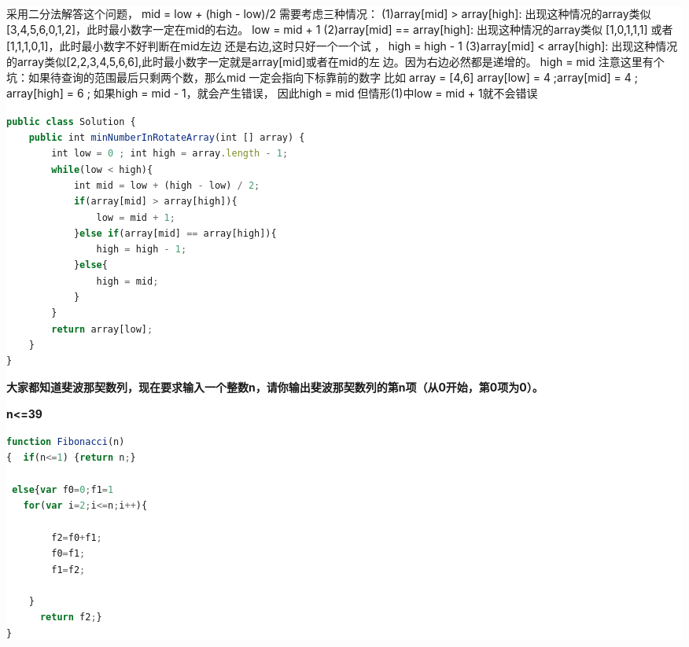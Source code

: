 采用二分法解答这个问题，
mid = low + (high - low)/2
需要考虑三种情况：
(1)array[mid] > array[high]:
出现这种情况的array类似[3,4,5,6,0,1,2]，此时最小数字一定在mid的右边。
low = mid + 1
(2)array[mid] == array[high]:
出现这种情况的array类似 [1,0,1,1,1] 或者[1,1,1,0,1]，此时最小数字不好判断在mid左边
还是右边,这时只好一个一个试 ，
high = high - 1
(3)array[mid] < array[high]:
出现这种情况的array类似[2,2,3,4,5,6,6],此时最小数字一定就是array[mid]或者在mid的左
边。因为右边必然都是递增的。
high = mid
注意这里有个坑：如果待查询的范围最后只剩两个数，那么mid 一定会指向下标靠前的数字
比如 array = [4,6]
array[low] = 4 ;array[mid] = 4 ; array[high] = 6 ;
如果high = mid - 1，就会产生错误， 因此high = mid
但情形(1)中low = mid + 1就不会错误

```javascript
public class Solution {
    public int minNumberInRotateArray(int [] array) {
        int low = 0 ; int high = array.length - 1;   
        while(low < high){
            int mid = low + (high - low) / 2;        
            if(array[mid] > array[high]){
                low = mid + 1;
            }else if(array[mid] == array[high]){
                high = high - 1;
            }else{
                high = mid;
            }   
        }
        return array[low];
    }
}
```

**大家都知道斐波那契数列，现在要求输入一个整数n，请你输出斐波那契数列的第n项（从0开始，第0项为0）。**

**n<=39**

```javascript
function Fibonacci(n)
{  if(n<=1) {return n;}
   
 else{var f0=0;f1=1
   for(var i=2;i<=n;i++){
        
        f2=f0+f1;
        f0=f1;
        f1=f2;
         
    }
      return f2;}
}
```
